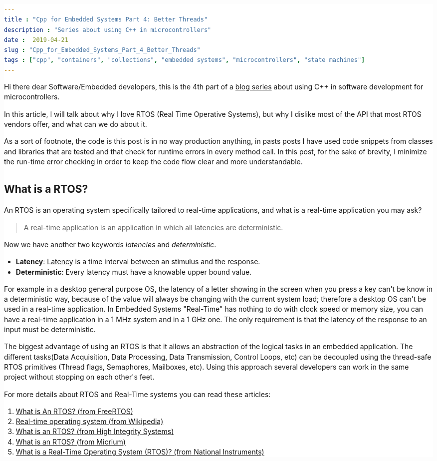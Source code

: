 ```yaml
---
title : "Cpp for Embedded Systems Part 4: Better Threads"
description : "Series about using C++ in microcontrollers"
date :  2019-04-21
slug : "Cpp_for_Embedded_Systems_Part_4_Better_Threads" 
tags : ["cpp", "containers", "collections", "embedded systems", "microcontrollers", "state machines"]
---
```


Hi there dear Software/Embedded developers, this is the 4th part of a [blog series](https://ecruzolivera.tech/blog/) about using C++ in software development for microcontrollers.

In this article, I will talk about why I love RTOS (Real Time Operative Systems), but why I dislike most of the API that most RTOS vendors offer, and what can we do about it. 

As a sort of footnote, the code is this post is in no way production anything, in pasts posts I have used code snippets from classes and libraries that are tested and that check for runtime errors in every method call. In this post, for the sake of brevity, I minimize the run-time error checking in order to keep the code flow clear and more understandable.

## What is a RTOS?

An RTOS is an operating system specifically tailored to real-time applications, and what is a real-time application you may ask?

> A real-time application is an application in which all latencies are deterministic.

Now we have another two keywords _latencies_ and _deterministic_.

- **Latency**: [Latency](<https://en.wikipedia.org/wiki/Latency_(engineering)#Computer_hardware_and_operating_system_latency>) is a time interval between an stimulus and the response.
- **Deterministic**: Every latency must have a knowable upper bound value.

For example in a desktop general purpose OS, the latency of a letter showing in the screen when you press a key can't be know in a deterministic way, because of the value will always be changing with the current system load; therefore a desktop OS can't be used in a real-time application. In Embedded Systems "Real-Time" has nothing to do with clock speed or memory size, you can have a real-time application in a 1 MHz system and in a 1 GHz one. The only requirement is that the latency of the response to an input must be deterministic.

The biggest advantage of using an RTOS is that it allows an abstraction of the logical tasks in an embedded application. The different tasks(Data Acquisition,  Data Processing, Data Transmission, Control Loops, etc) can be decoupled using the thread-safe RTOS primitives (Thread flags, Semaphores, Mailboxes, etc). Using this approach several developers can work in the same project without stopping on each other's feet.

For more details about RTOS and Real-Time systems you can read these articles:

1. [What is An RTOS? (from FreeRTOS)](https://www.freertos.org/about-RTOS.html)
2. [Real-time operating system (from Wikipedia)](https://en.wikipedia.org/wiki/Real-time_operating_system)
3. [What is an RTOS?  (from High Integrity Systems)](https://www.highintegritysystems.com/rtos/what-is-an-rtos/)
4. [What is an RTOS?  (from Micrium)](https://www.micrium.com/rtos/what-is-an-rtos/)
5. [What is a Real-Time Operating System (RTOS)?  (from National Instruments)](http://www.ni.com/en-us/innovations/white-papers/07/what-is-a-real-time-operating-system--rtos--.html)
